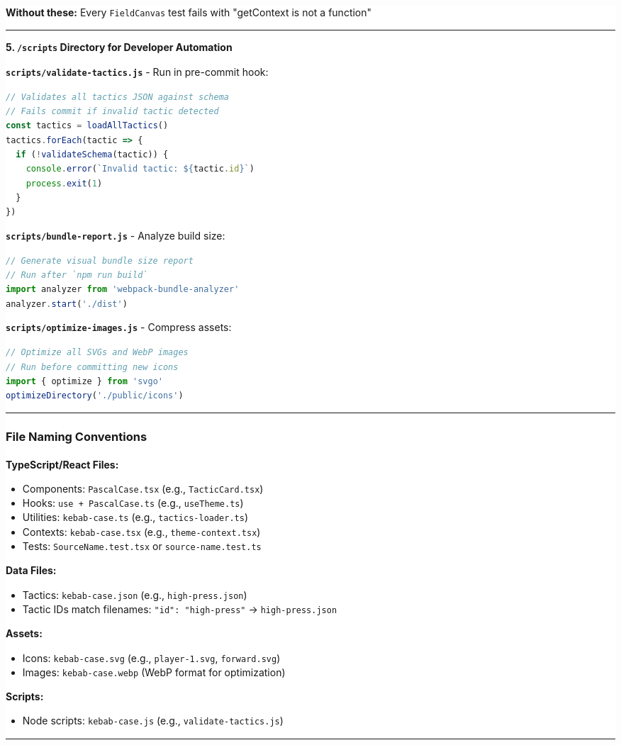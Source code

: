 **Without these:** Every `FieldCanvas` test fails with "getContext is not a function"

---

**5. `/scripts` Directory for Developer Automation**

**`scripts/validate-tactics.js`** - Run in pre-commit hook:
```js
// Validates all tactics JSON against schema
// Fails commit if invalid tactic detected
const tactics = loadAllTactics()
tactics.forEach(tactic => {
  if (!validateSchema(tactic)) {
    console.error(`Invalid tactic: ${tactic.id}`)
    process.exit(1)
  }
})
```

**`scripts/bundle-report.js`** - Analyze build size:
```js
// Generate visual bundle size report
// Run after `npm run build`
import analyzer from 'webpack-bundle-analyzer'
analyzer.start('./dist')
```

**`scripts/optimize-images.js`** - Compress assets:
```js
// Optimize all SVGs and WebP images
// Run before committing new icons
import { optimize } from 'svgo'
optimizeDirectory('./public/icons')
```

---

### File Naming Conventions

**TypeScript/React Files:**
- Components: `PascalCase.tsx` (e.g., `TacticCard.tsx`)
- Hooks: `use + PascalCase.ts` (e.g., `useTheme.ts`)
- Utilities: `kebab-case.ts` (e.g., `tactics-loader.ts`)
- Contexts: `kebab-case.tsx` (e.g., `theme-context.tsx`)
- Tests: `SourceName.test.tsx` or `source-name.test.ts`

**Data Files:**
- Tactics: `kebab-case.json` (e.g., `high-press.json`)
- Tactic IDs match filenames: `"id": "high-press"` → `high-press.json`

**Assets:**
- Icons: `kebab-case.svg` (e.g., `player-1.svg`, `forward.svg`)
- Images: `kebab-case.webp` (WebP format for optimization)

**Scripts:**
- Node scripts: `kebab-case.js` (e.g., `validate-tactics.js`)

---